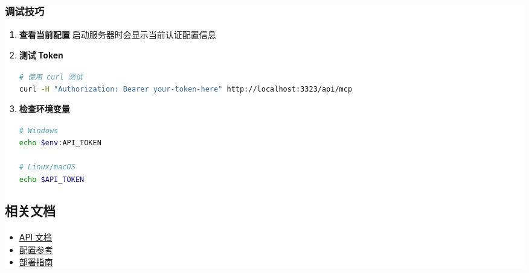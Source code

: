### 调试技巧

1. **查看当前配置**
   启动服务器时会显示当前认证配置信息

2. **测试 Token**
   ```bash
   # 使用 curl 测试
   curl -H "Authorization: Bearer your-token-here" http://localhost:3323/api/mcp
   ```

3. **检查环境变量**
   ```bash
   # Windows
   echo $env:API_TOKEN

   # Linux/macOS
   echo $API_TOKEN
   ```

## 相关文档

- [API 文档](./docs/api.md)
- [配置参考](./docs/configuration.md)
- [部署指南](./docs/deployment.md)

